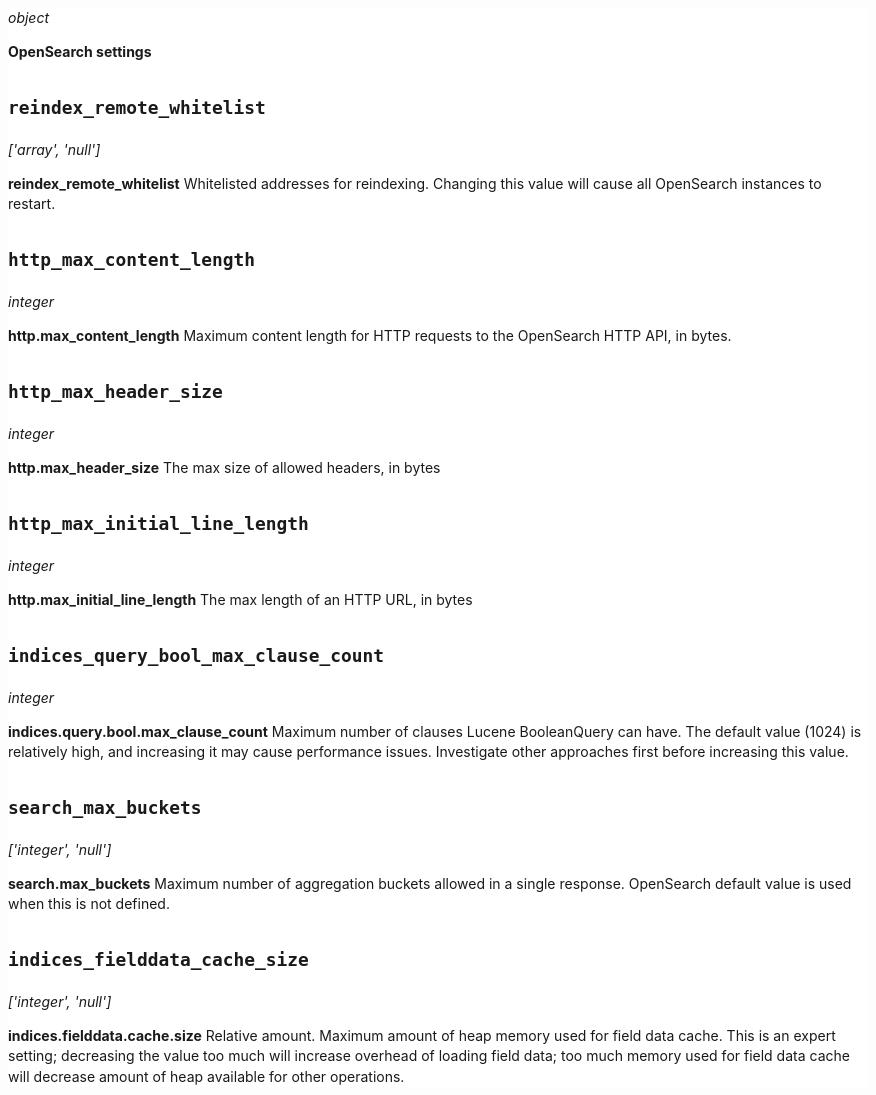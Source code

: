 *object*

**OpenSearch settings**

## `reindex_remote_whitelist`

*\[\'array\', \'null\'\]*

**reindex_remote_whitelist** Whitelisted addresses for reindexing.
Changing this value will cause all OpenSearch instances to restart.

## `http_max_content_length`

*integer*

**http.max_content_length** Maximum content length for HTTP requests to
the OpenSearch HTTP API, in bytes.

## `http_max_header_size`

*integer*

**http.max_header_size** The max size of allowed headers, in bytes

## `http_max_initial_line_length`

*integer*

**http.max_initial_line_length** The max length of an HTTP URL, in bytes

## `indices_query_bool_max_clause_count`

*integer*

**indices.query.bool.max_clause_count** Maximum number of clauses Lucene
BooleanQuery can have. The default value (1024) is relatively high, and
increasing it may cause performance issues. Investigate other approaches
first before increasing this value.

## `search_max_buckets`

*\[\'integer\', \'null\'\]*

**search.max_buckets** Maximum number of aggregation buckets allowed in
a single response. OpenSearch default value is used when this is not
defined.

## `indices_fielddata_cache_size`

*\[\'integer\', \'null\'\]*

**indices.fielddata.cache.size** Relative amount. Maximum amount of heap
memory used for field data cache. This is an expert setting; decreasing
the value too much will increase overhead of loading field data; too
much memory used for field data cache will decrease amount of heap
available for other operations.
